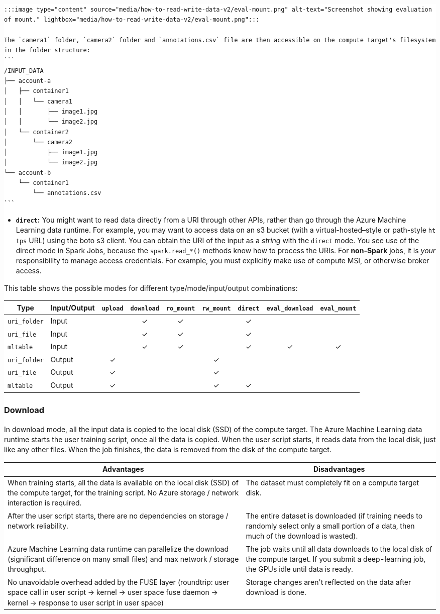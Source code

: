     :::image type="content" source="media/how-to-read-write-data-v2/eval-mount.png" alt-text="Screenshot showing evaluation of mount." lightbox="media/how-to-read-write-data-v2/eval-mount.png":::

    The `camera1` folder, `camera2` folder and `annotations.csv` file are then accessible on the compute target's filesystem in the folder structure:
    ```
    /INPUT_DATA
    ├── account-a
    │   ├── container1
    │   │   └── camera1
    │   │       ├── image1.jpg
    │   │       └── image2.jpg
    │   └── container2
    │       └── camera2
    │           ├── image1.jpg
    │           └── image2.jpg
    └── account-b
        └── container1
            └── annotations.csv
    ```
- **`direct`:** You might want to read data directly from a URI through other APIs, rather than go through the Azure Machine Learning data runtime. For example, you may want to access data on an s3 bucket (with a virtual-hosted–style or path-style `https` URL) using the boto s3 client. You can obtain the URI of the input as a *string* with the `direct` mode. You see use of the direct mode in Spark Jobs, because the `spark.read_*()` methods know how to process the URIs. For **non-Spark** jobs, it is *your* responsibility to manage access credentials. For example, you must explicitly make use of compute MSI, or otherwise broker access.

This table shows the possible modes for different type/mode/input/output combinations:

Type | Input/Output | `upload` | `download` | `ro_mount` | `rw_mount` | `direct` | `eval_download` | `eval_mount` 
------ | ------ | :---: | :---: | :---: | :---: | :---: | :---: | :---:
`uri_folder` | Input  |   | ✓  |  ✓  |   | ✓  |  | 
`uri_file`   | Input |   | ✓  |  ✓  |   | ✓  |  | 
`mltable`   | Input |   | ✓  |  ✓  |   | ✓  | ✓ | ✓
`uri_folder` | Output  | ✓  |   |    | ✓  |   |  | 
`uri_file`   | Output | ✓  |   |    | ✓  |   |  | 
`mltable`   | Output | ✓  |   |    | ✓  | ✓  |  | 

### Download
In download mode, all the input data is copied to the local disk (SSD) of the compute target. The Azure Machine Learning data runtime starts the user training script, once all the data is copied. When the user script starts, it reads data from the local disk, just like any other files. When the job finishes, the data is removed from the disk of the compute target.

| Advantages | Disadvantages |
|------| -----|
| When training starts, all the data is available on the local disk (SSD) of the compute target, for the training script. No Azure storage / network interaction is required. | The dataset must completely fit on a compute target disk.|
|After the user script starts, there are no dependencies on storage / network reliability. |The entire dataset is downloaded (if training needs to randomly select only a small portion of a data, then much of the download is wasted).|
|Azure Machine Learning data runtime can parallelize the download (significant difference on many small files) and max network / storage throughput.|The job waits until all data downloads to the local disk of the compute target. If you submit a deep-learning job, the GPUs idle until data is ready.|
|No unavoidable overhead added by the FUSE layer (roundtrip: user space call in user script → kernel → user space fuse daemon → kernel → response to user script in user space) | Storage changes aren't reflected on the data after download is done. |

